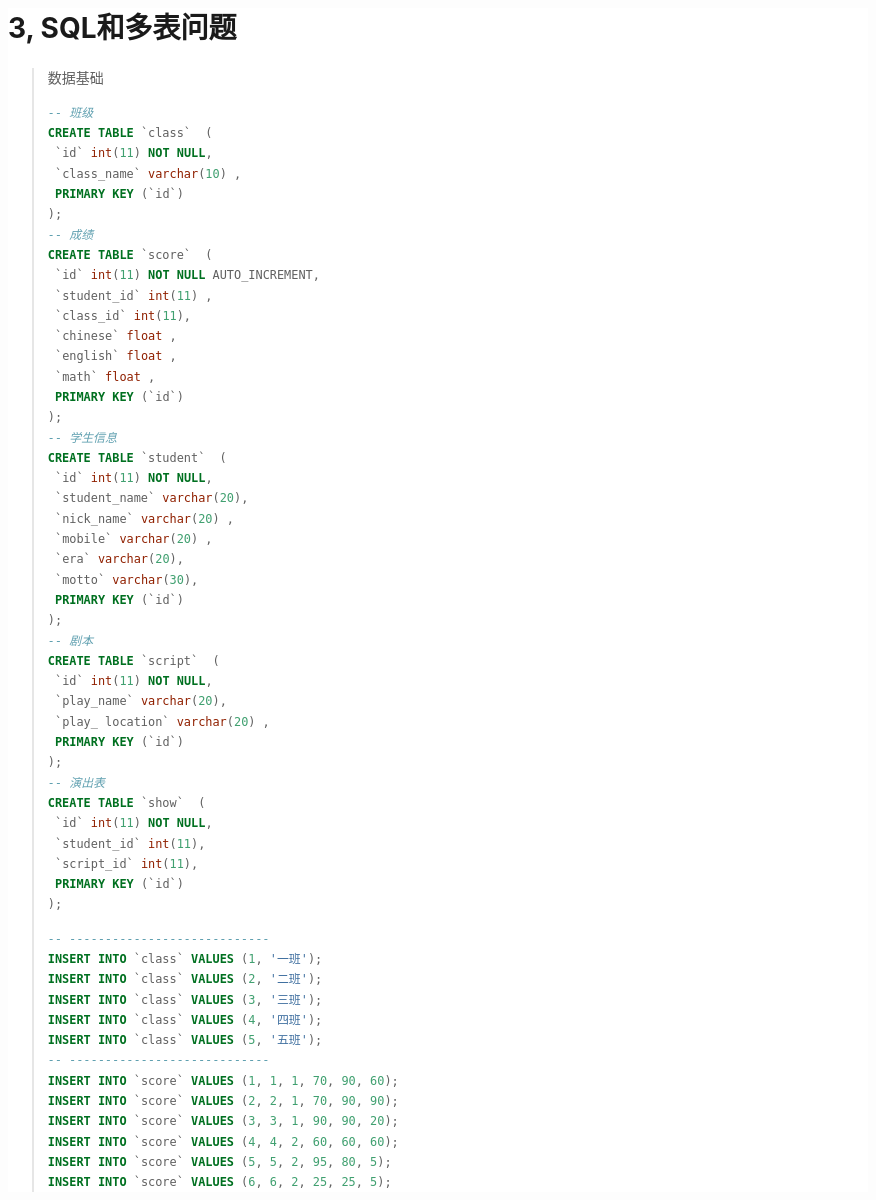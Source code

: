 >```

# 3, SQL和多表问题

>数据基础
>
>```SQL
>-- 班级
>CREATE TABLE `class`  (
>  `id` int(11) NOT NULL,
>  `class_name` varchar(10) ,
>  PRIMARY KEY (`id`)
>);
>-- 成绩
>CREATE TABLE `score`  (
>  `id` int(11) NOT NULL AUTO_INCREMENT,
>  `student_id` int(11) ,
>  `class_id` int(11),
>  `chinese` float ,
>  `english` float ,
>  `math` float ,
>  PRIMARY KEY (`id`) 
>);
>-- 学生信息
>CREATE TABLE `student`  (
>  `id` int(11) NOT NULL,
>  `student_name` varchar(20),
>  `nick_name` varchar(20) ,
>  `mobile` varchar(20) ,
>  `era` varchar(20),
>  `motto` varchar(30),
>  PRIMARY KEY (`id`) 
>);
>-- 剧本
>CREATE TABLE `script`  (
>  `id` int(11) NOT NULL,
>  `play_name` varchar(20),
>  `play_ location` varchar(20) ,
>  PRIMARY KEY (`id`)
>);
>-- 演出表
>CREATE TABLE `show`  (
>  `id` int(11) NOT NULL,
>  `student_id` int(11),
>  `script_id` int(11),
>  PRIMARY KEY (`id`)
>);
>```
>
>```SQL
>-- ----------------------------
>INSERT INTO `class` VALUES (1, '一班');
>INSERT INTO `class` VALUES (2, '二班');
>INSERT INTO `class` VALUES (3, '三班');
>INSERT INTO `class` VALUES (4, '四班');
>INSERT INTO `class` VALUES (5, '五班');
>-- ----------------------------
>INSERT INTO `score` VALUES (1, 1, 1, 70, 90, 60);
>INSERT INTO `score` VALUES (2, 2, 1, 70, 90, 90);
>INSERT INTO `score` VALUES (3, 3, 1, 90, 90, 20);
>INSERT INTO `score` VALUES (4, 4, 2, 60, 60, 60);
>INSERT INTO `score` VALUES (5, 5, 2, 95, 80, 5);
>INSERT INTO `score` VALUES (6, 6, 2, 25, 25, 5);